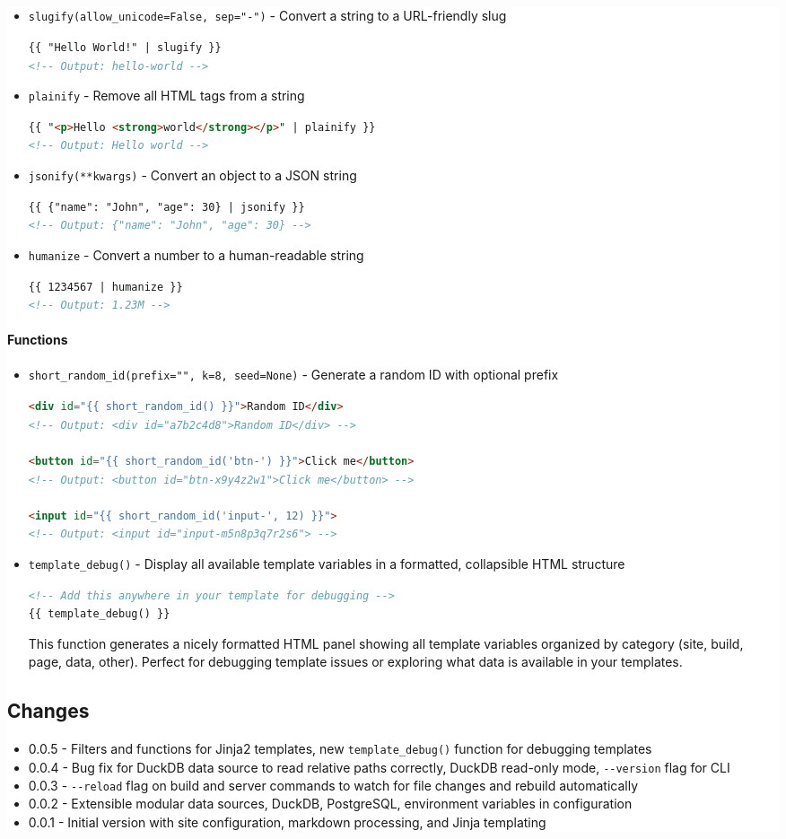 - `slugify(allow_unicode=False, sep="-")` - Convert a string to a URL-friendly slug
  ```html
  {{ "Hello World!" | slugify }}
  <!-- Output: hello-world -->
  ```

- `plainify` - Remove all HTML tags from a string
  ```html
  {{ "<p>Hello <strong>world</strong></p>" | plainify }}
  <!-- Output: Hello world -->
  ```

- `jsonify(**kwargs)` - Convert an object to a JSON string
  ```html
  {{ {"name": "John", "age": 30} | jsonify }}
  <!-- Output: {"name": "John", "age": 30} -->
  ```

- `humanize` - Convert a number to a human-readable string
  ```html
  {{ 1234567 | humanize }}
  <!-- Output: 1.23M -->
  ```

#### Functions

- `short_random_id(prefix="", k=8, seed=None)` - Generate a random ID with optional prefix
  ```html
  <div id="{{ short_random_id() }}">Random ID</div>
  <!-- Output: <div id="a7b2c4d8">Random ID</div> -->
  
  <button id="{{ short_random_id('btn-') }}">Click me</button>
  <!-- Output: <button id="btn-x9y4z2w1">Click me</button> -->
  
  <input id="{{ short_random_id('input-', 12) }}">
  <!-- Output: <input id="input-m5n8p3q7r2s6"> -->
  ```

- `template_debug()` - Display all available template variables in a formatted, collapsible HTML structure
  ```html
  <!-- Add this anywhere in your template for debugging -->
  {{ template_debug() }}
  ```
  
  This function generates a nicely formatted HTML panel showing all template variables organized by category (site, build, page, data, other). Perfect for debugging template issues or exploring what data is available in your templates.

## Changes

- 0.0.5 - Filters and functions for Jinja2 templates, new `template_debug()` function for debugging templates
- 0.0.4 - Bug fix for DuckDB data source to read relative paths correctly, DuckDB read-only mode, `--version` flag for CLI
- 0.0.3 - `--reload` flag on build and server commands to watch for file changes and rebuild automatically
- 0.0.2 - Extensible modular data sources, DuckDB, PostgreSQL, environment variables in configuration
- 0.0.1 - Initial version with site configuration, markdown processing, and Jinja templating